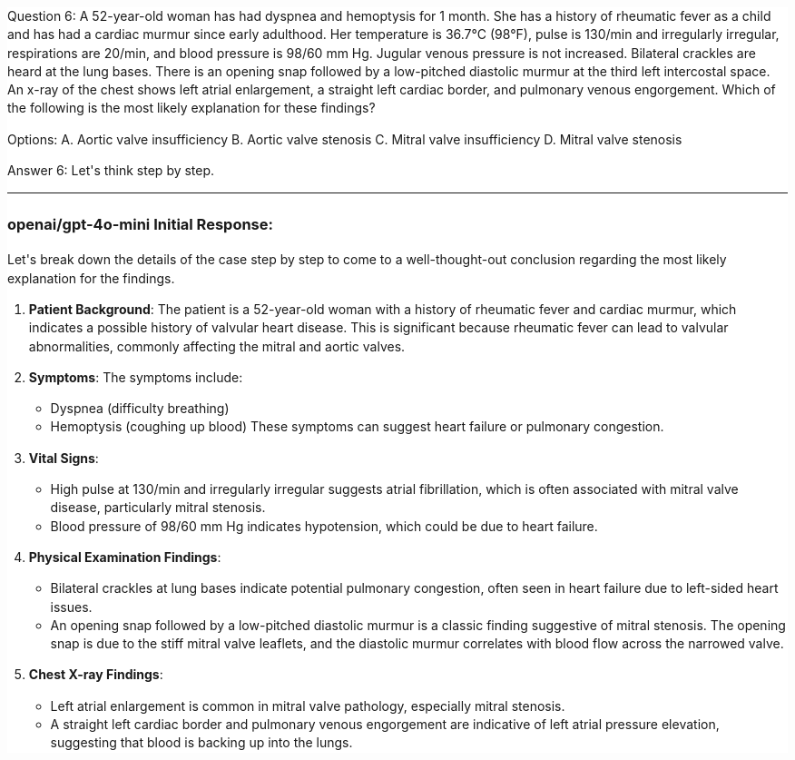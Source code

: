 
[//]: # (2024-11-17 21:19:03)
Question 6: A 52-year-old woman has had dyspnea and hemoptysis for 1 month. She has a history of rheumatic fever as a child and has had a cardiac murmur since early adulthood. Her temperature is 36.7°C (98°F), pulse is 130/min and irregularly irregular, respirations are 20/min, and blood pressure is 98/60 mm Hg. Jugular venous pressure is not increased. Bilateral crackles are heard at the lung bases. There is an opening snap followed by a low-pitched diastolic murmur at the third left intercostal space. An x-ray of the chest shows left atrial enlargement, a straight left cardiac border, and pulmonary venous engorgement. Which of the following is the most likely explanation for these findings?

Options: A. Aortic valve insufficiency
B. Aortic valve stenosis
C. Mitral valve insufficiency
D. Mitral valve stenosis

Answer 6: Let's think step by step.




[//]: # (2024-11-17 21:19:03)

---




[//]: # (2024-11-17 21:19:12)
### openai/gpt-4o-mini Initial Response:


[//]: # (2024-11-17 21:19:12)
Let's break down the details of the case step by step to come to a well-thought-out conclusion regarding the most likely explanation for the findings.

1. **Patient Background**: The patient is a 52-year-old woman with a history of rheumatic fever and cardiac murmur, which indicates a possible history of valvular heart disease. This is significant because rheumatic fever can lead to valvular abnormalities, commonly affecting the mitral and aortic valves.

2. **Symptoms**: The symptoms include:
   - Dyspnea (difficulty breathing)
   - Hemoptysis (coughing up blood)
   These symptoms can suggest heart failure or pulmonary congestion.

3. **Vital Signs**:
   - High pulse at 130/min and irregularly irregular suggests atrial fibrillation, which is often associated with mitral valve disease, particularly mitral stenosis.
   - Blood pressure of 98/60 mm Hg indicates hypotension, which could be due to heart failure.

4. **Physical Examination Findings**:
   - Bilateral crackles at lung bases indicate potential pulmonary congestion, often seen in heart failure due to left-sided heart issues.
   - An opening snap followed by a low-pitched diastolic murmur is a classic finding suggestive of mitral stenosis. The opening snap is due to the stiff mitral valve leaflets, and the diastolic murmur correlates with blood flow across the narrowed valve.

5. **Chest X-ray Findings**:
   - Left atrial enlargement is common in mitral valve pathology, especially mitral stenosis.
   - A straight left cardiac border and pulmonary venous engorgement are indicative of left atrial pressure elevation, suggesting that blood is backing up into the lungs.


[//]: # (2024-11-17 21:19:17)
[//]: # (2024-11-17 21:19:17)
[//]: # (2024-11-17 21:19:17)
[//]: # (2024-11-17 21:19:24)
[//]: # (2024-11-17 21:19:24)
[//]: # (2024-11-17 21:19:24)
[//]: # (2024-11-17 21:19:27)
[//]: # (2024-11-17 21:19:27)
[//]: # (2024-11-17 21:19:27)
[//]: # (2024-11-17 21:19:27)
[//]: # (2024-11-17 21:19:27)
[//]: # (2024-11-17 21:19:27)
[//]: # (2024-11-17 21:19:29)
[//]: # (2024-11-17 21:19:29)
[//]: # (2024-11-17 21:19:29)
[//]: # (2024-11-17 21:19:30)
[//]: # (2024-11-17 21:19:30)
[//]: # (2024-11-17 21:19:30)
[//]: # (2024-11-17 21:19:39)
[//]: # (2024-11-17 21:19:39)
[//]: # (2024-11-17 21:19:39)
[//]: # (2024-11-17 21:19:42)
[//]: # (2024-11-17 21:19:42)
[//]: # (2024-11-17 21:19:42)